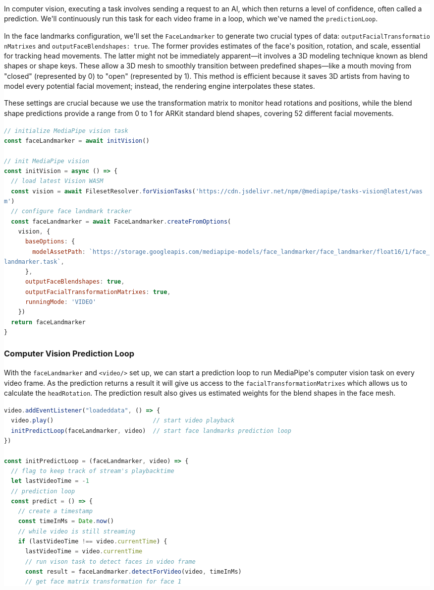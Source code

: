 In computer vision, executing a task involves sending a request to an AI, which then returns a level of confidence, often called a prediction. We'll continuously run this task for each video frame in a loop, which we've named the `predictionLoop`.

In the face landmarks configuration, we'll set the `FaceLandmarker` to generate two crucial types of data: `outputFacialTransformationMatrixes` and `outputFaceBlendshapes: true`. The former provides estimates of the face's position, rotation, and scale, essential for tracking head movements. The latter might not be immediately apparent—it involves a 3D modeling technique known as blend shapes or shape keys. These allow a 3D mesh to smoothly transition between predefined shapes—like a mouth moving from "closed" (represented by 0) to "open" (represented by 1). This method is efficient because it saves 3D artists from having to model every potential facial movement; instead, the rendering engine interpolates these states.

These settings are crucial because we use the transformation matrix to monitor head rotations and positions, while the blend shape predictions provide a range from 0 to 1 for ARKit standard blend shapes, covering 52 different facial movements.

```javascript
// initialize MediaPipe vision task
const faceLandmarker = await initVision()

// init MediaPipe vision
const initVision = async () => {
  // load latest Vision WASM
  const vision = await FilesetResolver.forVisionTasks('https://cdn.jsdelivr.net/npm/@mediapipe/tasks-vision@latest/wasm')
  // configure face landmark tracker
  const faceLandmarker = await FaceLandmarker.createFromOptions(
    vision, { 
      baseOptions: {
        modelAssetPath: `https://storage.googleapis.com/mediapipe-models/face_landmarker/face_landmarker/float16/1/face_landmarker.task`,
      },
      outputFaceBlendshapes: true,
      outputFacialTransformationMatrixes: true,
      runningMode: 'VIDEO'
    })
  return faceLandmarker
}
```

### Computer Vision Prediction Loop
With the `faceLandmarker` and `<video/>` set up, we can start a prediction loop to run MediaPipe's computer vision task on every video frame. As the prediction returns a result it will give us access to the `facialTransformationMatrixes` which allows us to calculate the `headRotation`. The prediction result also gives us estimated weights for the blend shapes in the face mesh.

``` javascript 
video.addEventListener("loadeddata", () => {
  video.play()                            // start video playback
  initPredictLoop(faceLandmarker, video)  // start face landmarks prediction loop
})

const initPredictLoop = (faceLandmarker, video) => {
  // flag to keep track of stream's playbacktime
  let lastVideoTime = -1
  // prediction loop
  const predict = () => {
    // create a timestamp
    const timeInMs = Date.now()
    // while video is still streaming
    if (lastVideoTime !== video.currentTime) {
      lastVideoTime = video.currentTime
      // run vison task to detect faces in video frame
      const result = faceLandmarker.detectForVideo(video, timeInMs)
      // get face matrix transformation for face 1
```